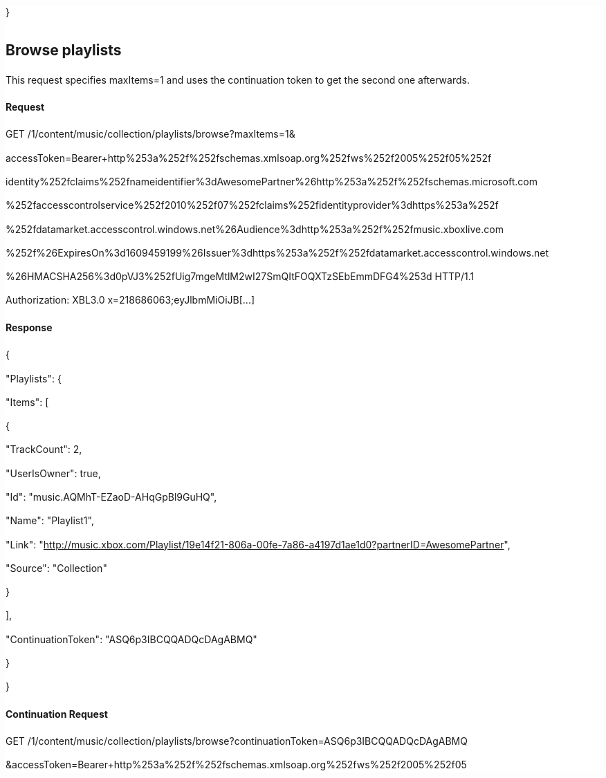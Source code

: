 }

Browse playlists
----------------

This request specifies maxItems=1 and uses the continuation token to get the second one afterwards.

#### Request

GET /1/content/music/collection/playlists/browse?maxItems=1&

accessToken=Bearer+http%253a%252f%252fschemas.xmlsoap.org%252fws%252f2005%252f05%252f

identity%252fclaims%252fnameidentifier%3dAwesomePartner%26http%253a%252f%252fschemas.microsoft.com

%252faccesscontrolservice%252f2010%252f07%252fclaims%252fidentityprovider%3dhttps%253a%252f

%252fdatamarket.accesscontrol.windows.net%26Audience%3dhttp%253a%252f%252fmusic.xboxlive.com

%252f%26ExpiresOn%3d1609459199%26Issuer%3dhttps%253a%252f%252fdatamarket.accesscontrol.windows.net

%26HMACSHA256%3d0pVJ3%252fUig7mgeMtlM2wI27SmQItFOQXTzSEbEmmDFG4%253d HTTP/1.1

Authorization: XBL3.0 x=218686063;eyJlbmMiOiJB\[...\]

#### Response

{

"Playlists": {

"Items": \[

{

"TrackCount": 2,

"UserIsOwner": true,

"Id": "music.AQMhT-EZaoD-AHqGpBl9GuHQ",

"Name": "Playlist1",

"Link": "http://music.xbox.com/Playlist/19e14f21-806a-00fe-7a86-a4197d1ae1d0?partnerID=AwesomePartner",

"Source": "Collection"

}

\],

"ContinuationToken": "ASQ6p3IBCQQADQcDAgABMQ"

}

}

#### Continuation Request

GET /1/content/music/collection/playlists/browse?continuationToken=ASQ6p3IBCQQADQcDAgABMQ

&accessToken=Bearer+http%253a%252f%252fschemas.xmlsoap.org%252fws%252f2005%252f05
